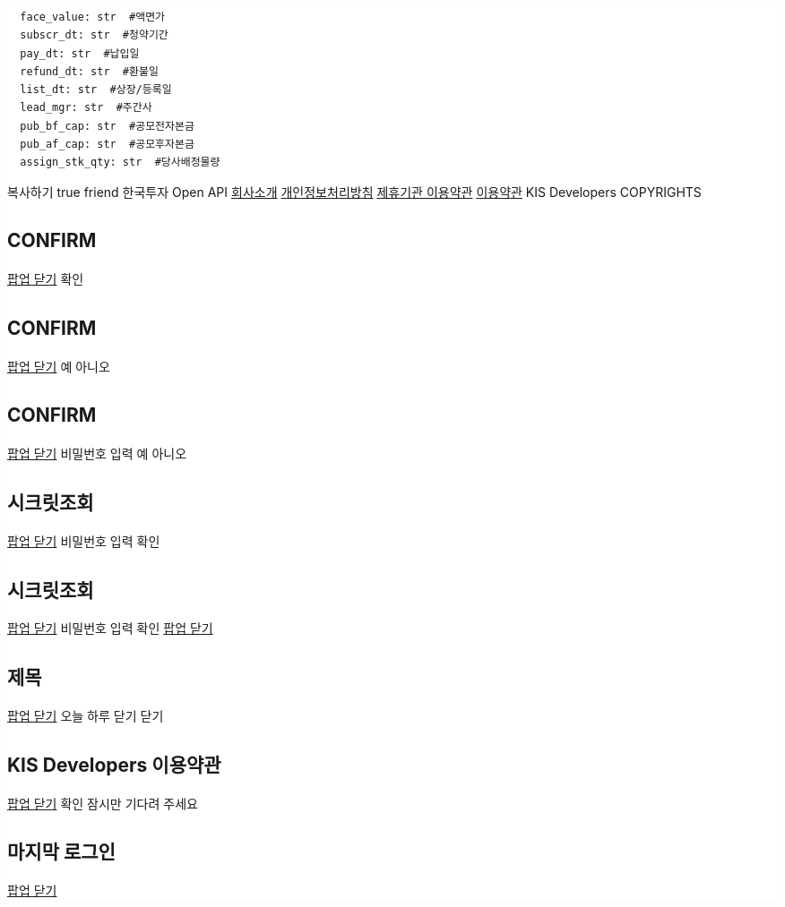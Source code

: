 ```
  face_value: str  #액면가
  subscr_dt: str  #청약기간
  pay_dt: str  #납입일
  refund_dt: str  #환불일
  list_dt: str  #상장/등록일
  lead_mgr: str  #주간사
  pub_bf_cap: str  #공모전자본금
  pub_af_cap: str  #공모후자본금
  assign_stk_qty: str  #당사배정물량

```

복사하기
true friend 한국투자 Open API
[회사소개](javascript:goIntro\(\);) [개인정보처리방침](javascript:goTerms\(\);) [제휴기관 이용약관](javascript:;) [이용약관](javascript:; "이용약관")
KIS Developers COPYRIGHTS
## CONFIRM
[팝업 닫기](https://apiportal.koreainvestment.com/apiservice-apiservice?/uapi/domestic-stock/v1/ksdinfo/pub-offer)
확인
## CONFIRM
[팝업 닫기](https://apiportal.koreainvestment.com/apiservice-apiservice?/uapi/domestic-stock/v1/ksdinfo/pub-offer)
예 아니오
## CONFIRM
[팝업 닫기](https://apiportal.koreainvestment.com/apiservice-apiservice?/uapi/domestic-stock/v1/ksdinfo/pub-offer)
비밀번호 입력
예 아니오
## 시크릿조회
[팝업 닫기](https://apiportal.koreainvestment.com/apiservice-apiservice?/uapi/domestic-stock/v1/ksdinfo/pub-offer)
비밀번호 입력
확인
## 시크릿조회
[팝업 닫기](https://apiportal.koreainvestment.com/apiservice-apiservice?/uapi/domestic-stock/v1/ksdinfo/pub-offer)
비밀번호 입력
확인
[팝업 닫기](https://apiportal.koreainvestment.com/apiservice-apiservice?/uapi/domestic-stock/v1/ksdinfo/pub-offer)
## 제목
[팝업 닫기](https://apiportal.koreainvestment.com/apiservice-apiservice?/uapi/domestic-stock/v1/ksdinfo/pub-offer)
오늘 하루 닫기 닫기
## KIS Developers 이용약관
[팝업 닫기](https://apiportal.koreainvestment.com/apiservice-apiservice?/uapi/domestic-stock/v1/ksdinfo/pub-offer)
확인
잠시만 기다려 주세요
## 마지막 로그인
[팝업 닫기](https://apiportal.koreainvestment.com/apiservice-apiservice?/uapi/domestic-stock/v1/ksdinfo/pub-offer)